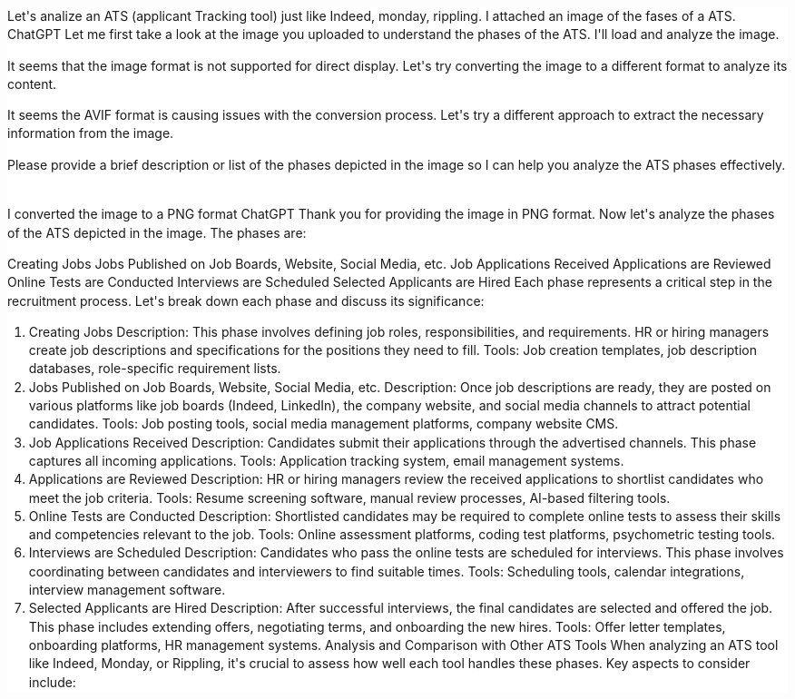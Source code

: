 Let's analize an ATS (applicant Tracking tool) just like Indeed, monday, rippling. I attached an image of the fases of a ATS.
ChatGPT
Let me first take a look at the image you uploaded to understand the phases of the ATS. I'll load and analyze the image.

It seems that the image format is not supported for direct display. Let's try converting the image to a different format to analyze its content. ​​

It seems the AVIF format is causing issues with the conversion process. Let's try a different approach to extract the necessary information from the image.

Please provide a brief description or list of the phases depicted in the image so I can help you analyze the ATS phases effectively. ​​


I converted the image to a PNG format
ChatGPT
Thank you for providing the image in PNG format. Now let's analyze the phases of the ATS depicted in the image. The phases are:

Creating Jobs
Jobs Published on Job Boards, Website, Social Media, etc.
Job Applications Received
Applications are Reviewed
Online Tests are Conducted
Interviews are Scheduled
Selected Applicants are Hired
Each phase represents a critical step in the recruitment process. Let's break down each phase and discuss its significance:

1. Creating Jobs
Description: This phase involves defining job roles, responsibilities, and requirements. HR or hiring managers create job descriptions and specifications for the positions they need to fill.
Tools: Job creation templates, job description databases, role-specific requirement lists.
2. Jobs Published on Job Boards, Website, Social Media, etc.
Description: Once job descriptions are ready, they are posted on various platforms like job boards (Indeed, LinkedIn), the company website, and social media channels to attract potential candidates.
Tools: Job posting tools, social media management platforms, company website CMS.
3. Job Applications Received
Description: Candidates submit their applications through the advertised channels. This phase captures all incoming applications.
Tools: Application tracking system, email management systems.
4. Applications are Reviewed
Description: HR or hiring managers review the received applications to shortlist candidates who meet the job criteria.
Tools: Resume screening software, manual review processes, AI-based filtering tools.
5. Online Tests are Conducted
Description: Shortlisted candidates may be required to complete online tests to assess their skills and competencies relevant to the job.
Tools: Online assessment platforms, coding test platforms, psychometric testing tools.
6. Interviews are Scheduled
Description: Candidates who pass the online tests are scheduled for interviews. This phase involves coordinating between candidates and interviewers to find suitable times.
Tools: Scheduling tools, calendar integrations, interview management software.
7. Selected Applicants are Hired
Description: After successful interviews, the final candidates are selected and offered the job. This phase includes extending offers, negotiating terms, and onboarding the new hires.
Tools: Offer letter templates, onboarding platforms, HR management systems.
Analysis and Comparison with Other ATS Tools
When analyzing an ATS tool like Indeed, Monday, or Rippling, it's crucial to assess how well each tool handles these phases. Key aspects to consider include:
